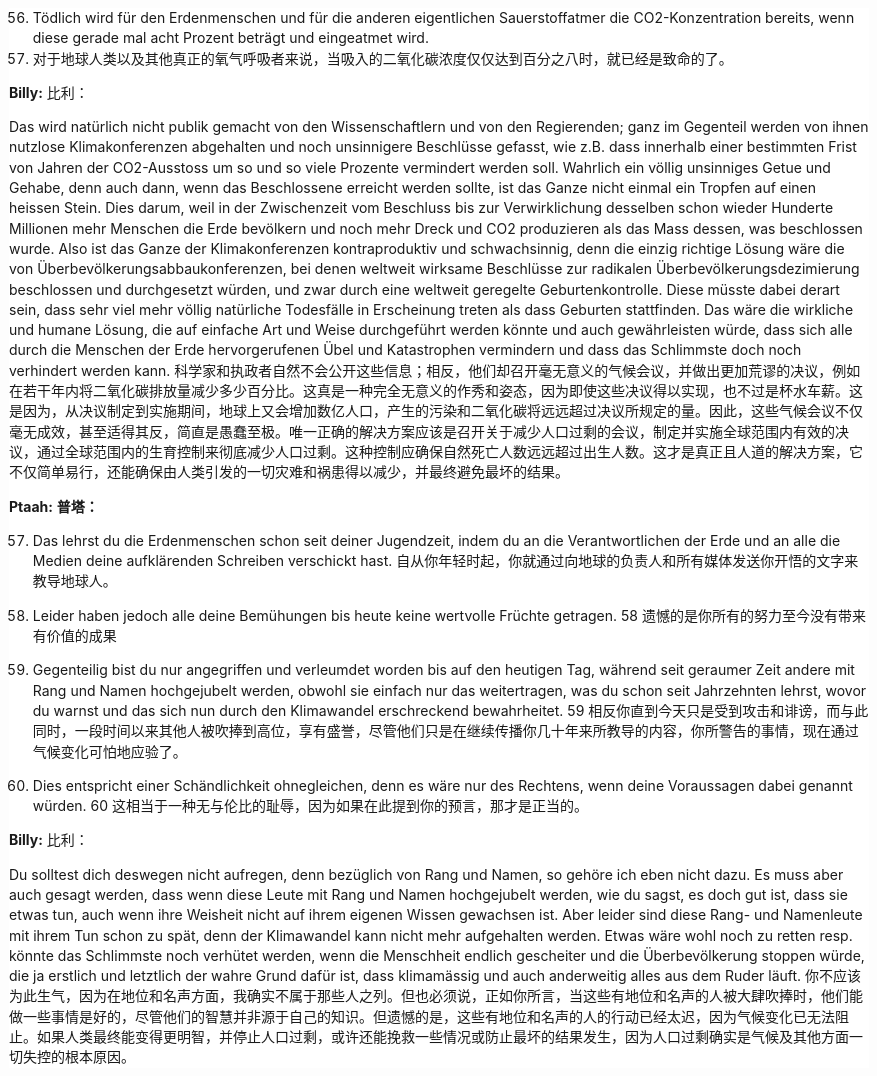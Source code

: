 56. Tödlich wird für den Erdenmenschen und für die anderen eigentlichen Sauerstoffatmer die CO2-Konzentration bereits, wenn diese gerade mal acht Prozent beträgt und eingeatmet wird.
56. 对于地球人类以及其他真正的氧气呼吸者来说，当吸入的二氧化碳浓度仅仅达到百分之八时，就已经是致命的了。

**Billy:**
比利：

Das wird natürlich nicht publik gemacht von den Wissenschaftlern und von den Regierenden; ganz im Gegenteil werden von ihnen nutzlose Klimakonferenzen abgehalten und noch unsinnigere Beschlüsse gefasst, wie z.B. dass innerhalb einer bestimmten Frist von Jahren der CO2-Ausstoss um so und so viele Prozente vermindert werden soll. Wahrlich ein völlig unsinniges Getue und Gehabe, denn auch dann, wenn das Beschlossene erreicht werden sollte, ist das Ganze nicht einmal ein Tropfen auf einen heissen Stein. Dies darum, weil in der Zwischenzeit vom Beschluss bis zur Verwirklichung desselben schon wieder Hunderte Millionen mehr Menschen die Erde bevölkern und noch mehr Dreck und CO2 produzieren als das Mass dessen, was beschlossen wurde. Also ist das Ganze der Klimakonferenzen kontraproduktiv und schwachsinnig, denn die einzig richtige Lösung wäre die von Überbevölkerungsabbaukonferenzen, bei denen weltweit wirksame Beschlüsse zur radikalen Überbevölkerungsdezimierung beschlossen und durchgesetzt würden, und zwar durch eine weltweit geregelte Geburtenkontrolle. Diese müsste dabei derart sein, dass sehr viel mehr völlig natürliche Todesfälle in Erscheinung treten als dass Geburten stattfinden. Das wäre die wirkliche und humane Lösung, die auf einfache Art und Weise durchgeführt werden könnte und auch gewährleisten würde, dass sich alle durch die Menschen der Erde hervorgerufenen Übel und Katastrophen vermindern und dass das Schlimmste doch noch verhindert werden kann.
科学家和执政者自然不会公开这些信息；相反，他们却召开毫无意义的气候会议，并做出更加荒谬的决议，例如在若干年内将二氧化碳排放量减少多少百分比。这真是一种完全无意义的作秀和姿态，因为即使这些决议得以实现，也不过是杯水车薪。这是因为，从决议制定到实施期间，地球上又会增加数亿人口，产生的污染和二氧化碳将远远超过决议所规定的量。因此，这些气候会议不仅毫无成效，甚至适得其反，简直是愚蠢至极。唯一正确的解决方案应该是召开关于减少人口过剩的会议，制定并实施全球范围内有效的决议，通过全球范围内的生育控制来彻底减少人口过剩。这种控制应确保自然死亡人数远远超过出生人数。这才是真正且人道的解决方案，它不仅简单易行，还能确保由人类引发的一切灾难和祸患得以减少，并最终避免最坏的结果。

**Ptaah:**
**普塔：**

57. Das lehrst du die Erdenmenschen schon seit deiner Jugendzeit, indem du an die Verantwortlichen der Erde und an alle die Medien deine aufklärenden Schreiben verschickt hast.
自从你年轻时起，你就通过向地球的负责人和所有媒体发送你开悟的文字来教导地球人。

58. Leider haben jedoch alle deine Bemühungen bis heute keine wertvolle Früchte getragen.
58 遗憾的是你所有的努力至今没有带来有价值的成果

59. Gegenteilig bist du nur angegriffen und verleumdet worden bis auf den heutigen Tag, während seit geraumer Zeit andere mit Rang und Namen hochgejubelt werden, obwohl sie einfach nur das weitertragen, was du schon seit Jahrzehnten lehrst, wovor du warnst und das sich nun durch den Klimawandel erschreckend bewahrheitet.
59 相反你直到今天只是受到攻击和诽谤，而与此同时，一段时间以来其他人被吹捧到高位，享有盛誉，尽管他们只是在继续传播你几十年来所教导的内容，你所警告的事情，现在通过气候变化可怕地应验了。

60. Dies entspricht einer Schändlichkeit ohnegleichen, denn es wäre nur des Rechtens, wenn deine Voraussagen dabei genannt würden.
60 这相当于一种无与伦比的耻辱，因为如果在此提到你的预言，那才是正当的。

**Billy:**
比利：

Du solltest dich deswegen nicht aufregen, denn bezüglich von Rang und Namen, so gehöre ich eben nicht dazu. Es muss aber auch gesagt werden, dass wenn diese Leute mit Rang und Namen hochgejubelt werden, wie du sagst, es doch gut ist, dass sie etwas tun, auch wenn ihre Weisheit nicht auf ihrem eigenen Wissen gewachsen ist. Aber leider sind diese Rang- und Namenleute mit ihrem Tun schon zu spät, denn der Klimawandel kann nicht mehr aufgehalten werden. Etwas wäre wohl noch zu retten resp. könnte das Schlimmste noch verhütet werden, wenn die Menschheit endlich gescheiter und die Überbevölkerung stoppen würde, die ja erstlich und letztlich der wahre Grund dafür ist, dass klimamässig und auch anderweitig alles aus dem Ruder läuft.
你不应该为此生气，因为在地位和名声方面，我确实不属于那些人之列。但也必须说，正如你所言，当这些有地位和名声的人被大肆吹捧时，他们能做一些事情是好的，尽管他们的智慧并非源于自己的知识。但遗憾的是，这些有地位和名声的人的行动已经太迟，因为气候变化已无法阻止。如果人类最终能变得更明智，并停止人口过剩，或许还能挽救一些情况或防止最坏的结果发生，因为人口过剩确实是气候及其他方面一切失控的根本原因。
